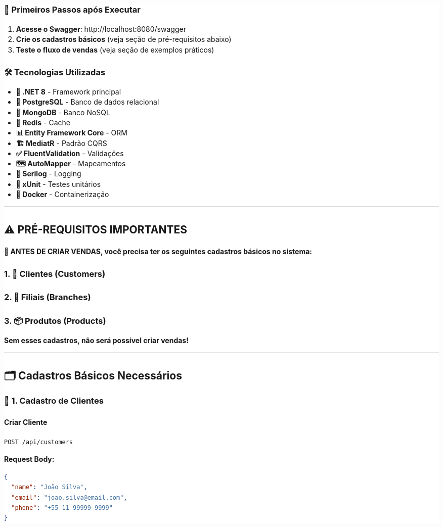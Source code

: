 ### 🎉 Primeiros Passos após Executar

1. **Acesse o Swagger**: http://localhost:8080/swagger
2. **Crie os cadastros básicos** (veja seção de pré-requisitos abaixo)
3. **Teste o fluxo de vendas** (veja seção de exemplos práticos)

### 🛠️ Tecnologias Utilizadas

- **🔷 .NET 8** - Framework principal
- **🐘 PostgreSQL** - Banco de dados relacional
- **🍃 MongoDB** - Banco NoSQL
- **🔴 Redis** - Cache
- **📊 Entity Framework Core** - ORM
- **🏗️ MediatR** - Padrão CQRS
- **✅ FluentValidation** - Validações
- **🗺️ AutoMapper** - Mapeamentos
- **📝 Serilog** - Logging
- **🧪 xUnit** - Testes unitários
- **🐳 Docker** - Containerização

---

## ⚠️ PRÉ-REQUISITOS IMPORTANTES

**🚨 ANTES DE CRIAR VENDAS, você precisa ter os seguintes cadastros básicos no sistema:**

### 1. 👥 Clientes (Customers)
### 2. 🏢 Filiais (Branches)  
### 3. 📦 Produtos (Products)

**Sem esses cadastros, não será possível criar vendas!**

---

## 🗂️ Cadastros Básicos Necessários

### 👥 1. Cadastro de Clientes

#### Criar Cliente
```http
POST /api/customers
```

**Request Body:**
```json
{
  "name": "João Silva",
  "email": "joao.silva@email.com",
  "phone": "+55 11 99999-9999"
}
```
